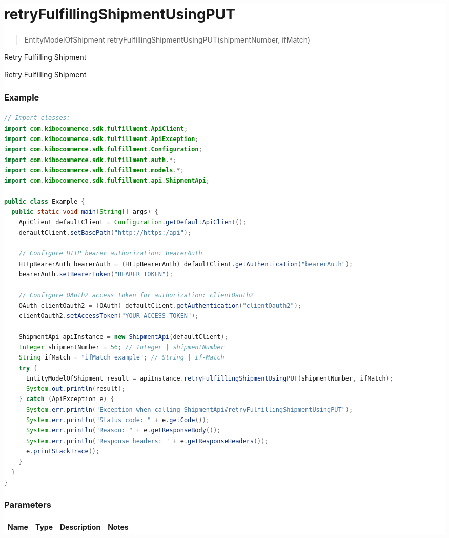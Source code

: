 <a name="retryFulfillingShipmentUsingPUT"></a>
# **retryFulfillingShipmentUsingPUT**
> EntityModelOfShipment retryFulfillingShipmentUsingPUT(shipmentNumber, ifMatch)

Retry Fulfilling Shipment

Retry Fulfilling Shipment

### Example
```java
// Import classes:
import com.kibocommerce.sdk.fulfillment.ApiClient;
import com.kibocommerce.sdk.fulfillment.ApiException;
import com.kibocommerce.sdk.fulfillment.Configuration;
import com.kibocommerce.sdk.fulfillment.auth.*;
import com.kibocommerce.sdk.fulfillment.models.*;
import com.kibocommerce.sdk.fulfillment.api.ShipmentApi;

public class Example {
  public static void main(String[] args) {
    ApiClient defaultClient = Configuration.getDefaultApiClient();
    defaultClient.setBasePath("http://https:/api");
    
    // Configure HTTP bearer authorization: bearerAuth
    HttpBearerAuth bearerAuth = (HttpBearerAuth) defaultClient.getAuthentication("bearerAuth");
    bearerAuth.setBearerToken("BEARER TOKEN");

    // Configure OAuth2 access token for authorization: clientOauth2
    OAuth clientOauth2 = (OAuth) defaultClient.getAuthentication("clientOauth2");
    clientOauth2.setAccessToken("YOUR ACCESS TOKEN");

    ShipmentApi apiInstance = new ShipmentApi(defaultClient);
    Integer shipmentNumber = 56; // Integer | shipmentNumber
    String ifMatch = "ifMatch_example"; // String | If-Match
    try {
      EntityModelOfShipment result = apiInstance.retryFulfillingShipmentUsingPUT(shipmentNumber, ifMatch);
      System.out.println(result);
    } catch (ApiException e) {
      System.err.println("Exception when calling ShipmentApi#retryFulfillingShipmentUsingPUT");
      System.err.println("Status code: " + e.getCode());
      System.err.println("Reason: " + e.getResponseBody());
      System.err.println("Response headers: " + e.getResponseHeaders());
      e.printStackTrace();
    }
  }
}
```

### Parameters

| Name | Type | Description  | Notes |
|------------- | ------------- | ------------- | -------------|
